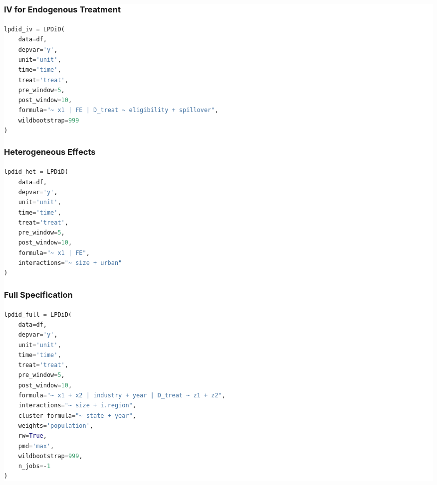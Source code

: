 ### IV for Endogenous Treatment
```python
lpdid_iv = LPDiD(
    data=df,
    depvar='y',
    unit='unit',
    time='time',
    treat='treat',
    pre_window=5,
    post_window=10,
    formula="~ x1 | FE | D_treat ~ eligibility + spillover",
    wildbootstrap=999
)
```

### Heterogeneous Effects
```python
lpdid_het = LPDiD(
    data=df,
    depvar='y',
    unit='unit',
    time='time',
    treat='treat',
    pre_window=5,
    post_window=10,
    formula="~ x1 | FE",
    interactions="~ size + urban"
)
```

### Full Specification
```python
lpdid_full = LPDiD(
    data=df,
    depvar='y',
    unit='unit',
    time='time',
    treat='treat',
    pre_window=5,
    post_window=10,
    formula="~ x1 + x2 | industry + year | D_treat ~ z1 + z2",
    interactions="~ size + i.region",
    cluster_formula="~ state + year",
    weights='population',
    rw=True,
    pmd='max',
    wildbootstrap=999,
    n_jobs=-1
)
```
